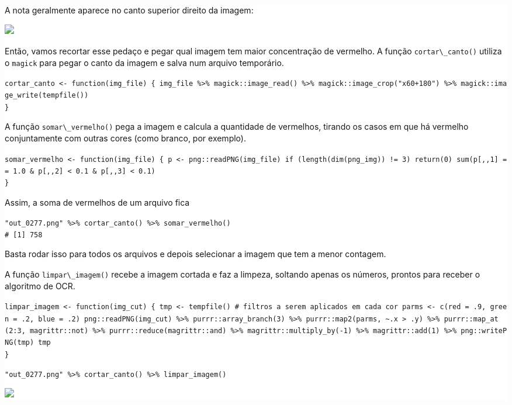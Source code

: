 </iframe>
</p>

<p>
A nota geralmente aparece no canto superior direito da imagem:
</p>
<p>
<img src="http://curso-r.com/blog/2018-02-21-2cents/out_0277.png">
</p>
<p>
Então, vamos recortar esse pedaço e pegar qual imagem tem maior
concentração de vermelho. A função <code>cortar\_canto()</code> utiliza
o <code>magick</code> para pegar o canto da imagem e salva num arquivo
temporário.
</p>
<pre class="r"><code>cortar_canto &lt;- function(img_file) { img_file %&gt;% magick::image_read() %&gt;% magick::image_crop(&quot;x60+180&quot;) %&gt;% magick::image_write(tempfile())
}</code></pre>
<p>
A função <code>somar\_vermelho()</code> pega a imagem e calcula a
quantidade de vermelhos, tirando os casos em que há vermelho
conjuntamente com outras cores (como branco, por exemplo).
</p>
<pre class="r"><code>somar_vermelho &lt;- function(img_file) { p &lt;- png::readPNG(img_file) if (length(dim(png_img)) != 3) return(0) sum(p[,,1] == 1.0 &amp; p[,,2] &lt; 0.1 &amp; p[,,3] &lt; 0.1)
}</code></pre>
<p>
Assim, a soma de vermelhos de um arquivo fica
</p>
<pre class="r"><code>&quot;out_0277.png&quot; %&gt;% cortar_canto() %&gt;% somar_vermelho()
# [1] 758</code></pre>
<p>
Basta rodar isso para todos os arquivos e depois selecionar a imagem que
tem a menor contagem.
</p>

<p>
A função <code>limpar\_imagem()</code> recebe a imagem cortada e faz a
limpeza, soltando apenas os números, prontos para receber o algoritmo de
OCR.
</p>
<pre class="r"><code>limpar_imagem &lt;- function(img_cut) { tmp &lt;- tempfile() # filtros a serem aplicados em cada cor parms &lt;- c(red = .9, green = .2, blue = .2) png::readPNG(img_cut) %&gt;% purrr::array_branch(3) %&gt;% purrr::map2(parms, ~.x &gt; .y) %&gt;% purrr::map_at(2:3, magrittr::not) %&gt;% purrr::reduce(magrittr::and) %&gt;% magrittr::multiply_by(-1) %&gt;% magrittr::add(1) %&gt;% png::writePNG(tmp) tmp
}</code></pre>
<pre class="r"><code>&quot;out_0277.png&quot; %&gt;% cortar_canto() %&gt;% limpar_imagem()</code></pre>
<p>
<img src="http://curso-r.com/blog/2018-02-21-2cents/out_raw.png">
</p>
